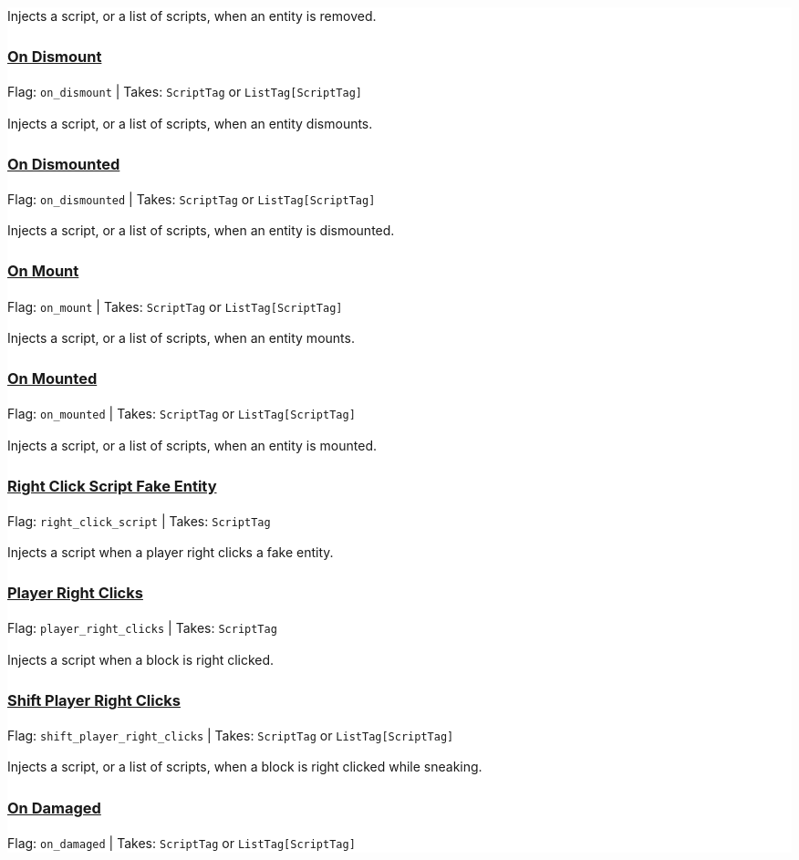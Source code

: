 Injects a script, or a list of scripts, when an entity is removed.

### [On Dismount](https://github.com/Adriftus-Studios/network-script-data/blob/Stage/denizen_scripts/global/server/framework/entity_flags.dsc#L100)
Flag: `on_dismount` | Takes: `ScriptTag` or `ListTag[ScriptTag]`

Injects a script, or a list of scripts, when an entity dismounts.

### [On Dismounted](https://github.com/Adriftus-Studios/network-script-data/blob/Stage/denizen_scripts/global/server/framework/entity_flags.dsc#L106)
Flag: `on_dismounted` | Takes: `ScriptTag` or `ListTag[ScriptTag]`

Injects a script, or a list of scripts, when an entity is dismounted.

### [On Mount](https://github.com/Adriftus-Studios/network-script-data/blob/Stage/denizen_scripts/global/server/framework/entity_flags.dsc#L112)
Flag: `on_mount` | Takes: `ScriptTag` or `ListTag[ScriptTag]`

Injects a script, or a list of scripts, when an entity mounts.

### [On Mounted](https://github.com/Adriftus-Studios/network-script-data/blob/Stage/denizen_scripts/global/server/framework/entity_flags.dsc#L118)
Flag: `on_mounted` | Takes: `ScriptTag` or `ListTag[ScriptTag]`

Injects a script, or a list of scripts, when an entity is mounted.

### [Right Click Script Fake Entity](https://github.com/Adriftus-Studios/network-script-data/blob/Stage/denizen_scripts/global/server/framework/entity_flags.dsc#L124)
Flag: `right_click_script` | Takes: `ScriptTag`

Injects a script when a player right clicks a fake entity.

### [Player Right Clicks](https://github.com/Adriftus-Studios/network-script-data/blob/Stage/denizen_scripts/global/server/framework/entity_flags.dsc#L128)
Flag: `player_right_clicks` | Takes: `ScriptTag`

Injects a script when a block is right clicked.

### [Shift Player Right Clicks](https://github.com/Adriftus-Studios/network-script-data/blob/Stage/denizen_scripts/global/server/framework/entity_flags.dsc#L130)
Flag: `shift_player_right_clicks` | Takes: `ScriptTag` or `ListTag[ScriptTag]`

Injects a script, or a list of scripts, when a block is right clicked while sneaking.

### [On Damaged](https://github.com/Adriftus-Studios/network-script-data/blob/Stage/denizen_scripts/global/server/framework/entity_flags.dsc#L137)
Flag: `on_damaged` | Takes: `ScriptTag` or `ListTag[ScriptTag]`
